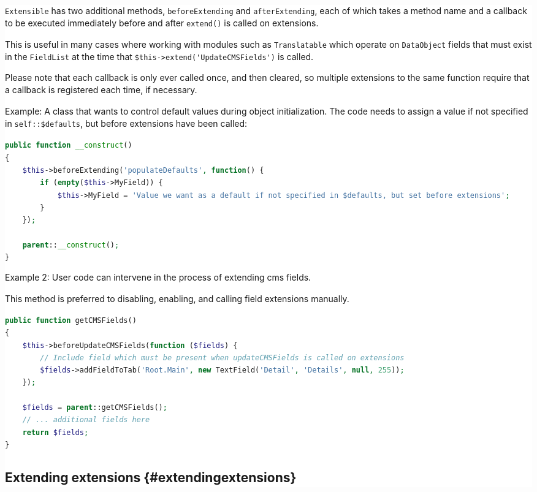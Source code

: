 `Extensible` has two additional methods, `beforeExtending` and `afterExtending`, each of which takes a method name and a 
callback to be executed immediately before and after `extend()` is called on extensions.

This is useful in many cases where working with modules such as `Translatable` which operate on `DataObject` fields 
that must exist in the `FieldList` at the time that `$this->extend('UpdateCMSFields')` is called.

<div class="notice" markdown='1'>
Please note that each callback is only ever called once, and then cleared, so multiple extensions to the same function 
require that a callback is registered each time, if necessary.
</div>

Example: A class that wants to control default values during object  initialization. The code needs to assign a value 
if not specified in `self::$defaults`, but before extensions have been called:


```php
public function __construct() 
{
    $this->beforeExtending('populateDefaults', function() {
        if (empty($this->MyField)) {
            $this->MyField = 'Value we want as a default if not specified in $defaults, but set before extensions';
        }
    });

    parent::__construct();
}
```

Example 2: User code can intervene in the process of extending cms fields.

<div class="notice" markdown="1">
This method is preferred to disabling, enabling, and calling field extensions manually.
</div>


```php
public function getCMSFields() 
{
    $this->beforeUpdateCMSFields(function ($fields) {
        // Include field which must be present when updateCMSFields is called on extensions
        $fields->addFieldToTab('Root.Main', new TextField('Detail', 'Details', null, 255));
    });

    $fields = parent::getCMSFields();
    // ... additional fields here
    return $fields;
}
```

## Extending extensions {#extendingextensions}
